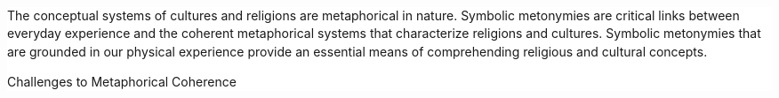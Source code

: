 The conceptual systems of cultures and religions are metaphorical in nature. Symbolic metonymies are critical links between everyday experience and the coherent metaphorical systems that characterize religions and cultures. Symbolic metonymies that are grounded in our physical experience provide an essential means of comprehending religious and cultural concepts.











Challenges to Metaphorical Coherence







